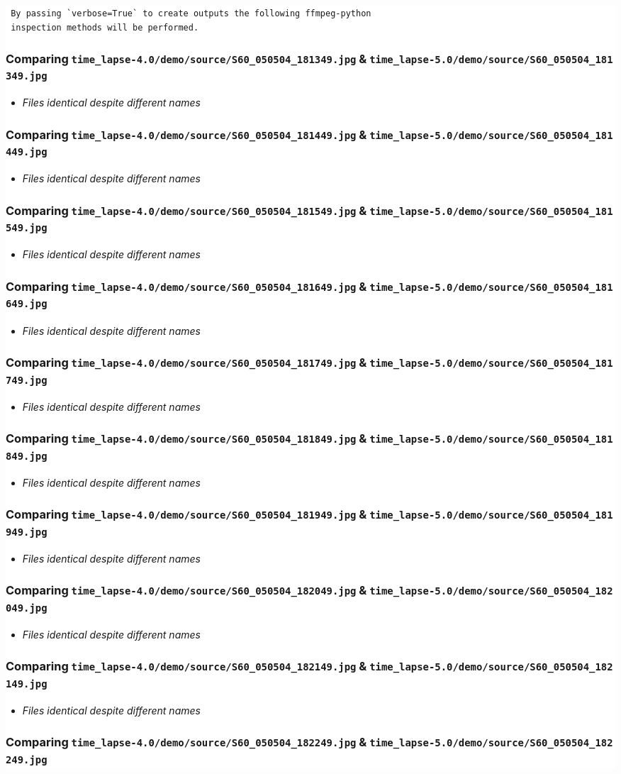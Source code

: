 ```diff
 By passing `verbose=True` to create outputs the following ffmpeg-python
 inspection methods will be performed.
```

### Comparing `time_lapse-4.0/demo/source/S60_050504_181349.jpg` & `time_lapse-5.0/demo/source/S60_050504_181349.jpg`

 * *Files identical despite different names*

### Comparing `time_lapse-4.0/demo/source/S60_050504_181449.jpg` & `time_lapse-5.0/demo/source/S60_050504_181449.jpg`

 * *Files identical despite different names*

### Comparing `time_lapse-4.0/demo/source/S60_050504_181549.jpg` & `time_lapse-5.0/demo/source/S60_050504_181549.jpg`

 * *Files identical despite different names*

### Comparing `time_lapse-4.0/demo/source/S60_050504_181649.jpg` & `time_lapse-5.0/demo/source/S60_050504_181649.jpg`

 * *Files identical despite different names*

### Comparing `time_lapse-4.0/demo/source/S60_050504_181749.jpg` & `time_lapse-5.0/demo/source/S60_050504_181749.jpg`

 * *Files identical despite different names*

### Comparing `time_lapse-4.0/demo/source/S60_050504_181849.jpg` & `time_lapse-5.0/demo/source/S60_050504_181849.jpg`

 * *Files identical despite different names*

### Comparing `time_lapse-4.0/demo/source/S60_050504_181949.jpg` & `time_lapse-5.0/demo/source/S60_050504_181949.jpg`

 * *Files identical despite different names*

### Comparing `time_lapse-4.0/demo/source/S60_050504_182049.jpg` & `time_lapse-5.0/demo/source/S60_050504_182049.jpg`

 * *Files identical despite different names*

### Comparing `time_lapse-4.0/demo/source/S60_050504_182149.jpg` & `time_lapse-5.0/demo/source/S60_050504_182149.jpg`

 * *Files identical despite different names*

### Comparing `time_lapse-4.0/demo/source/S60_050504_182249.jpg` & `time_lapse-5.0/demo/source/S60_050504_182249.jpg`
